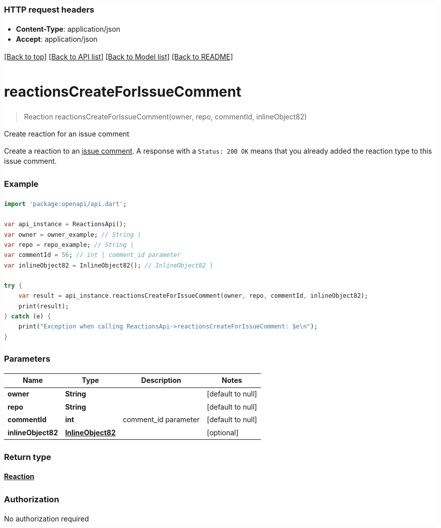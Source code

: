 ### HTTP request headers

 - **Content-Type**: application/json
 - **Accept**: application/json

[[Back to top]](#) [[Back to API list]](../README.md#documentation-for-api-endpoints) [[Back to Model list]](../README.md#documentation-for-models) [[Back to README]](../README.md)

# **reactionsCreateForIssueComment**
> Reaction reactionsCreateForIssueComment(owner, repo, commentId, inlineObject82)

Create reaction for an issue comment

Create a reaction to an [issue comment](https://developer.github.com/v3/issues/comments/). A response with a `Status: 200 OK` means that you already added the reaction type to this issue comment.

### Example 
```dart
import 'package:openapi/api.dart';

var api_instance = ReactionsApi();
var owner = owner_example; // String | 
var repo = repo_example; // String | 
var commentId = 56; // int | comment_id parameter
var inlineObject82 = InlineObject82(); // InlineObject82 | 

try { 
    var result = api_instance.reactionsCreateForIssueComment(owner, repo, commentId, inlineObject82);
    print(result);
} catch (e) {
    print("Exception when calling ReactionsApi->reactionsCreateForIssueComment: $e\n");
}
```

### Parameters

Name | Type | Description  | Notes
------------- | ------------- | ------------- | -------------
 **owner** | **String**|  | [default to null]
 **repo** | **String**|  | [default to null]
 **commentId** | **int**| comment_id parameter | [default to null]
 **inlineObject82** | [**InlineObject82**](InlineObject82.md)|  | [optional] 

### Return type

[**Reaction**](Reaction.md)

### Authorization

No authorization required
